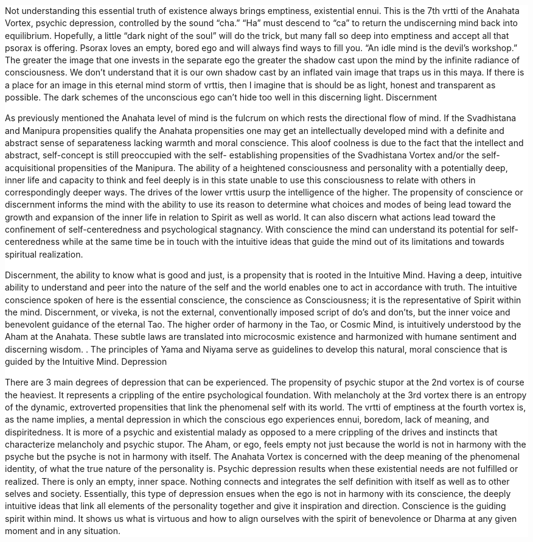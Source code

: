 Not understanding this essential truth of existence always brings emptiness, existential ennui. This is the 7th vrtti of the Anahata Vortex, psychic depression, controlled by the sound “cha.” “Ha” must descend to “ca” to return the undiscerning mind back into equilibrium. Hopefully, a little “dark night of the soul” will do the trick, but many fall so deep into emptiness and accept all that psorax is offering. Psorax loves an empty, bored ego and will always find ways to fill you. “An idle mind is the devil’s workshop.” The greater the image that one invests in the separate ego the greater the shadow cast upon the mind by the infinite radiance of consciousness. We don’t understand that it is our own shadow cast by an inflated vain image that traps us in this maya. If there is a place for an image in this eternal mind storm of vrttis, then I imagine that is should be as light, honest and transparent as possible. The dark schemes of the unconscious ego can’t hide too well in this discerning light. Discernment

As previously mentioned the Anahata level of mind is the fulcrum on which rests the directional flow of mind. If the Svadhistana and Manipura propensities qualify the Anahata propensities one may get an intellectually developed mind with a definite and abstract sense of separateness lacking warmth and moral conscience. This aloof coolness is due to the fact that the intellect and abstract, self-concept is still preoccupied with the self- establishing propensities of the Svadhistana Vortex and/or the self- acquisitional propensities of the Manipura. The ability of a heightened consciousness and personality with a potentially deep, inner life and capacity to think and feel deeply is in this state unable to use this consciousness to relate with others in correspondingly deeper ways. The drives of the lower vrttis usurp the intelligence of the higher. The propensity of conscience or discernment informs the mind with the ability to use its reason to determine what choices and modes of being lead toward the growth and expansion of the inner life in relation to Spirit as well as world. It can also discern what actions lead toward the confinement of self-centeredness and psychological stagnancy. With conscience the mind can understand its potential for self-centeredness while at the same time be in touch with the intuitive ideas that guide the mind out of its limitations and towards spiritual realization.

Discernment, the ability to know what is good and just, is a propensity that is rooted in the Intuitive Mind. Having a deep, intuitive ability to understand and peer into the nature of the self and the world enables one to act in accordance with truth. The intuitive conscience spoken of here is the essential conscience, the conscience as Consciousness; it is the representative of Spirit within the mind. Discernment, or viveka, is not the external, conventionally imposed script of do’s and don’ts, but the inner voice and benevolent guidance of the eternal Tao. The higher order of harmony in the Tao, or Cosmic Mind, is intuitively understood by the Aham at the Anahata. These subtle laws are translated into microcosmic existence and harmonized with humane sentiment and discerning wisdom. . The principles of Yama and Niyama serve as guidelines to develop this natural, moral conscience that is guided by the Intuitive Mind. Depression

There are 3 main degrees of depression that can be experienced. The propensity of psychic stupor at the 2nd vortex is of course the heaviest. It represents a crippling of the entire psychological foundation. With melancholy at the 3rd vortex there is an entropy of the dynamic, extroverted propensities that link the phenomenal self with its world. The vrtti of emptiness at the fourth vortex is, as the name implies, a mental depression in which the conscious ego experiences ennui, boredom, lack of meaning, and dispiritedness. It is more of a psychic and existential malady as opposed to a mere crippling of the drives and instincts that characterize melancholy and psychic stupor. The Aham, or ego, feels empty not just because the world is not in harmony with the psyche but the psyche is not in harmony with itself. The Anahata Vortex is concerned with the deep meaning of the phenomenal identity, of what the true nature of the personality is. Psychic depression results when these existential needs are not fulfilled or realized. There is only an empty, inner space. Nothing connects and integrates the self definition with itself as well as to other selves and society. Essentially, this type of depression ensues when the ego is not in harmony with its conscience, the deeply intuitive ideas that link all elements of the personality together and give it inspiration and direction. Conscience is the guiding spirit within mind. It shows us what is virtuous and how to align ourselves with the spirit of benevolence or Dharma at any given moment and in any situation.
